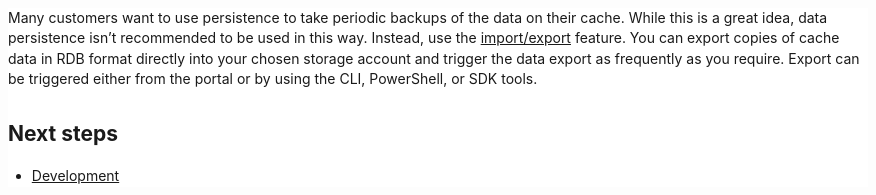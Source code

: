 Many customers want to use persistence to take periodic backups of the data on their cache. While this is a great idea, data persistence isn’t recommended to be used in this way. Instead, use the [import/export](cache-how-to-import-export-data.md) feature. You can export copies of cache data in RDB format directly into your chosen storage account and trigger the data export as frequently as you require. Export can be triggered either from the portal or by using the CLI, PowerShell, or SDK tools. 



## Next steps

- [Development](cache-best-practices-development.md)

